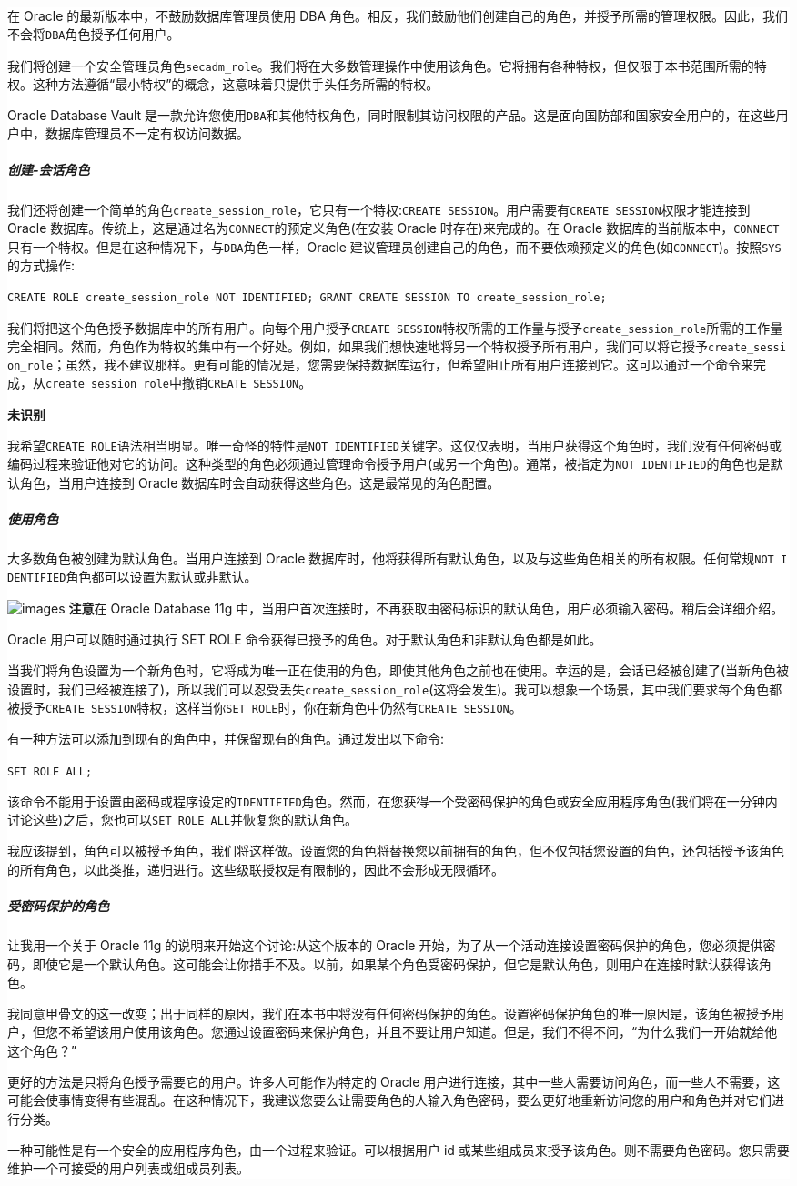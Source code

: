 在 Oracle 的最新版本中，不鼓励数据库管理员使用 DBA 角色。相反，我们鼓励他们创建自己的角色，并授予所需的管理权限。因此，我们不会将`DBA`角色授予任何用户。

我们将创建一个安全管理员角色`secadm_role`。我们将在大多数管理操作中使用该角色。它将拥有各种特权，但仅限于本书范围所需的特权。这种方法遵循“最小特权”的概念，这意味着只提供手头任务所需的特权。

Oracle Database Vault 是一款允许您使用`DBA`和其他特权角色，同时限制其访问权限的产品。这是面向国防部和国家安全用户的，在这些用户中，数据库管理员不一定有权访问数据。

##### 创建-会话角色

我们还将创建一个简单的角色`create_session_role`，它只有一个特权:`CREATE SESSION`。用户需要有`CREATE SESSION`权限才能连接到 Oracle 数据库。传统上，这是通过名为`CONNECT`的预定义角色(在安装 Oracle 时存在)来完成的。在 Oracle 数据库的当前版本中，`CONNECT`只有一个特权。但是在这种情况下，与`DBA`角色一样，Oracle 建议管理员创建自己的角色，而不要依赖预定义的角色(如`CONNECT`)。按照`SYS`的方式操作:

`CREATE ROLE create_session_role NOT IDENTIFIED;
GRANT CREATE SESSION TO create_session_role;`

我们将把这个角色授予数据库中的所有用户。向每个用户授予`CREATE SESSION`特权所需的工作量与授予`create_session_role`所需的工作量完全相同。然而，角色作为特权的集中有一个好处。例如，如果我们想快速地将另一个特权授予所有用户，我们可以将它授予`create_session_role`；虽然，我不建议那样。更有可能的情况是，您需要保持数据库运行，但希望阻止所有用户连接到它。这可以通过一个命令来完成，从`create_session_role`中撤销`CREATE_SESSION`。

**未识别**

我希望`CREATE ROLE`语法相当明显。唯一奇怪的特性是`NOT IDENTIFIED`关键字。这仅仅表明，当用户获得这个角色时，我们没有任何密码或编码过程来验证他对它的访问。这种类型的角色必须通过管理命令授予用户(或另一个角色)。通常，被指定为`NOT IDENTIFIED`的角色也是默认角色，当用户连接到 Oracle 数据库时会自动获得这些角色。这是最常见的角色配置。

##### 使用角色

大多数角色被创建为默认角色。当用户连接到 Oracle 数据库时，他将获得所有默认角色，以及与这些角色相关的所有权限。任何常规`NOT IDENTIFIED`角色都可以设置为默认或非默认。

![images](images/square.jpg) **注意**在 Oracle Database 11g 中，当用户首次连接时，不再获取由密码标识的默认角色，用户必须输入密码。稍后会详细介绍。

Oracle 用户可以随时通过执行 SET ROLE 命令获得已授予的角色。对于默认角色和非默认角色都是如此。

当我们将角色设置为一个新角色时，它将成为唯一正在使用的角色，即使其他角色之前也在使用。幸运的是，会话已经被创建了(当新角色被设置时，我们已经被连接了)，所以我们可以忍受丢失`create_session_role`(这将会发生)。我可以想象一个场景，其中我们要求每个角色都被授予`CREATE SESSION`特权，这样当你`SET ROLE`时，你在新角色中仍然有`CREATE SESSION`。

有一种方法可以添加到现有的角色中，并保留现有的角色。通过发出以下命令:

`SET ROLE ALL;`

该命令不能用于设置由密码或程序设定的`IDENTIFIED`角色。然而，在您获得一个受密码保护的角色或安全应用程序角色(我们将在一分钟内讨论这些)之后，您也可以`SET ROLE ALL`并恢复您的默认角色。

我应该提到，角色可以被授予角色，我们将这样做。设置您的角色将替换您以前拥有的角色，但不仅包括您设置的角色，还包括授予该角色的所有角色，以此类推，递归进行。这些级联授权是有限制的，因此不会形成无限循环。

##### 受密码保护的角色

让我用一个关于 Oracle 11g 的说明来开始这个讨论:从这个版本的 Oracle 开始，为了从一个活动连接设置密码保护的角色，您必须提供密码，即使它是一个默认角色。这可能会让你措手不及。以前，如果某个角色受密码保护，但它是默认角色，则用户在连接时默认获得该角色。

我同意甲骨文的这一改变；出于同样的原因，我们在本书中将没有任何密码保护的角色。设置密码保护角色的唯一原因是，该角色被授予用户，但您不希望该用户使用该角色。您通过设置密码来保护角色，并且不要让用户知道。但是，我们不得不问，“为什么我们一开始就给他这个角色？”

更好的方法是只将角色授予需要它的用户。许多人可能作为特定的 Oracle 用户进行连接，其中一些人需要访问角色，而一些人不需要，这可能会使事情变得有些混乱。在这种情况下，我建议您要么让需要角色的人输入角色密码，要么更好地重新访问您的用户和角色并对它们进行分类。

一种可能性是有一个安全的应用程序角色，由一个过程来验证。可以根据用户 id 或某些组成员来授予该角色。则不需要角色密码。您只需要维护一个可接受的用户列表或组成员列表。
